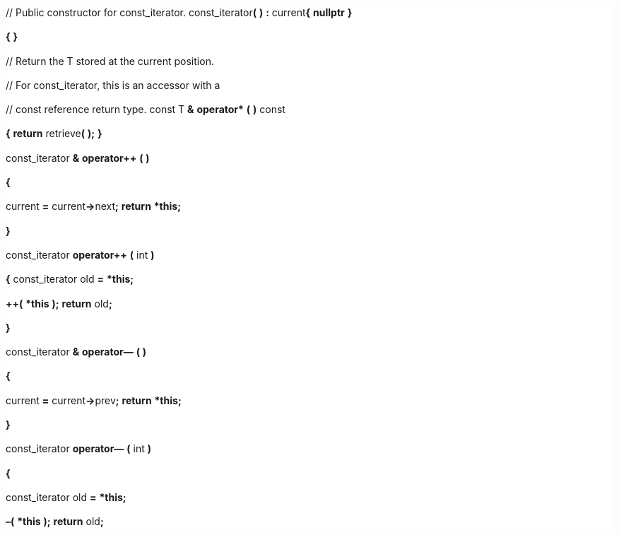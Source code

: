

// Public constructor for const_iterator.         const_iterator<strong>(</strong> <strong>)</strong> <strong>:</strong> current<strong>{</strong> <strong>nullptr</strong> <strong>}</strong>

<strong>{</strong> <strong>}</strong>




// Return the T stored at the current position.

// For const_iterator, this is an accessor with a

// const reference return type.         const T <strong>&amp;</strong> <strong>operator</strong><strong>*</strong> <strong>(</strong> <strong>)</strong> const

<strong>{</strong> <strong>return</strong> retrieve<strong>(</strong> <strong>);</strong> <strong>}</strong>

const_iterator <strong>&amp;</strong> <strong>operator</strong><strong>++</strong> <strong>(</strong> <strong>)</strong>

<strong>{</strong>

current <strong>=</strong> current<strong>-&gt;</strong>next<strong>;</strong>             <strong>return</strong> <strong>*</strong><strong>this</strong><strong>;</strong>

<strong>}</strong>




const_iterator <strong>operator</strong><strong>++</strong> <strong>(</strong> int <strong>)</strong>

<strong>{</strong>             const_iterator old <strong>=</strong> <strong>*</strong><strong>this</strong><strong>;</strong>

<strong>++(</strong> <strong>*</strong><strong>this</strong> <strong>);</strong>             <strong>return</strong> old<strong>;</strong>

<strong>}</strong>

const_iterator <strong>&amp;</strong> <strong>operator</strong><strong>—</strong> <strong>(</strong> <strong>)</strong>

<strong>{</strong>

current <strong>=</strong> current<strong>-&gt;</strong>prev<strong>;</strong>             <strong>return</strong> <strong>*</strong><strong>this</strong><strong>;</strong>

<strong>}</strong>




const_iterator <strong>operator</strong><strong>—</strong> <strong>(</strong> int <strong>)</strong>

<strong>{</strong>

const_iterator old <strong>=</strong> <strong>*</strong><strong>this</strong><strong>;</strong>

<strong>–(</strong> <strong>*</strong><strong>this</strong> <strong>);</strong>             <strong>return</strong> old<strong>;</strong>
